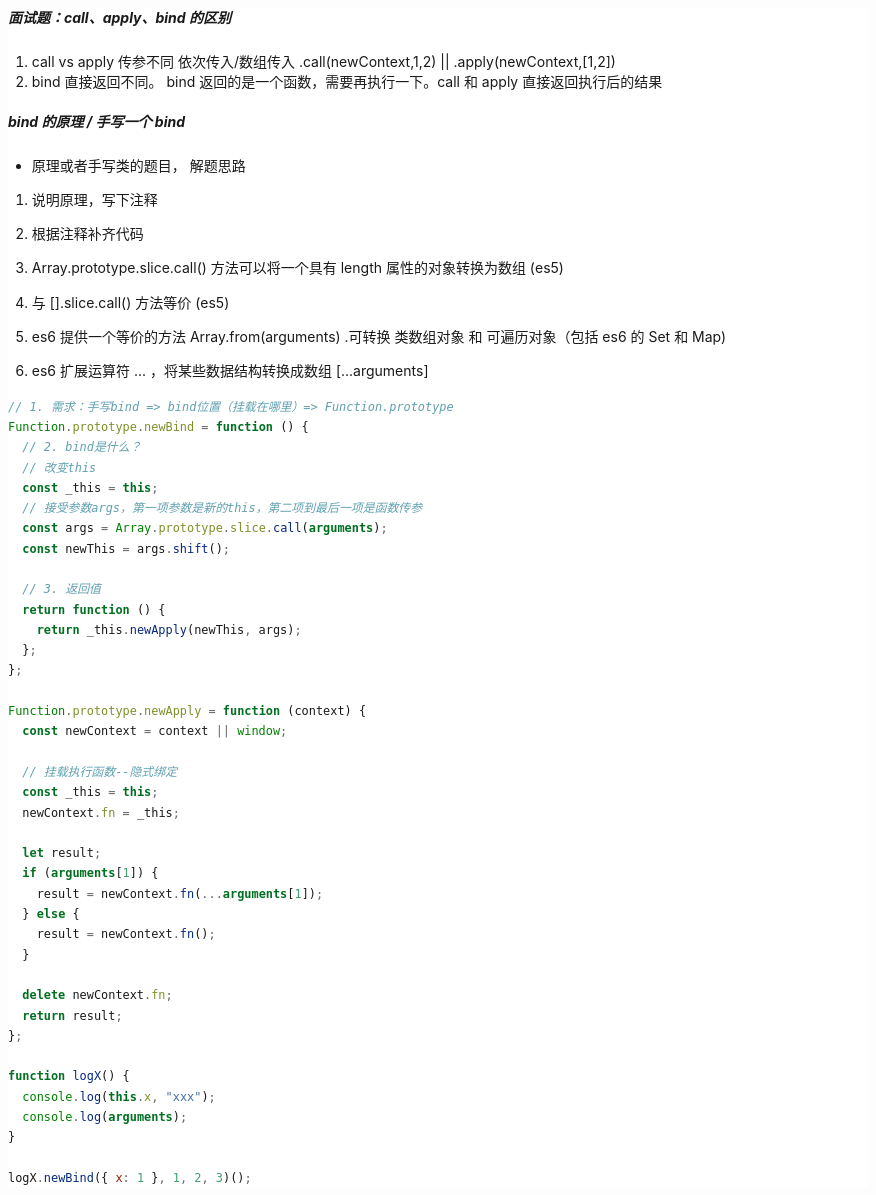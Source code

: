 ##### 面试题：call、apply、bind 的区别

1. call vs apply 传参不同 依次传入/数组传入 .call(newContext,1,2) || .apply(newContext,[1,2])
2. bind 直接返回不同。 bind 返回的是一个函数，需要再执行一下。call 和 apply 直接返回执行后的结果

##### bind 的原理 / 手写一个 bind

- 原理或者手写类的题目， 解题思路

1. 说明原理，写下注释
2. 根据注释补齐代码



1. Array.prototype.slice.call() 方法可以将一个具有 length 属性的对象转换为数组 (es5)
2. 与 [].slice.call() 方法等价 (es5)
3. es6 提供一个等价的方法 Array.from(arguments) .可转换 类数组对象 和 可遍历对象（包括 es6 的 Set 和 Map)
4. es6 扩展运算符 ... ，将某些数据结构转换成数组 [...arguments]

```js
// 1. 需求：手写bind => bind位置（挂载在哪里）=> Function.prototype
Function.prototype.newBind = function () {
  // 2. bind是什么？
  // 改变this
  const _this = this;
  // 接受参数args，第一项参数是新的this，第二项到最后一项是函数传参
  const args = Array.prototype.slice.call(arguments);
  const newThis = args.shift();

  // 3. 返回值
  return function () {
    return _this.newApply(newThis, args);
  };
};

Function.prototype.newApply = function (context) {
  const newContext = context || window;

  // 挂载执行函数--隐式绑定
  const _this = this;
  newContext.fn = _this;

  let result;
  if (arguments[1]) {
    result = newContext.fn(...arguments[1]);
  } else {
    result = newContext.fn();
  }

  delete newContext.fn;
  return result;
};

function logX() {
  console.log(this.x, "xxx");
  console.log(arguments);
}

logX.newBind({ x: 1 }, 1, 2, 3)();
```
